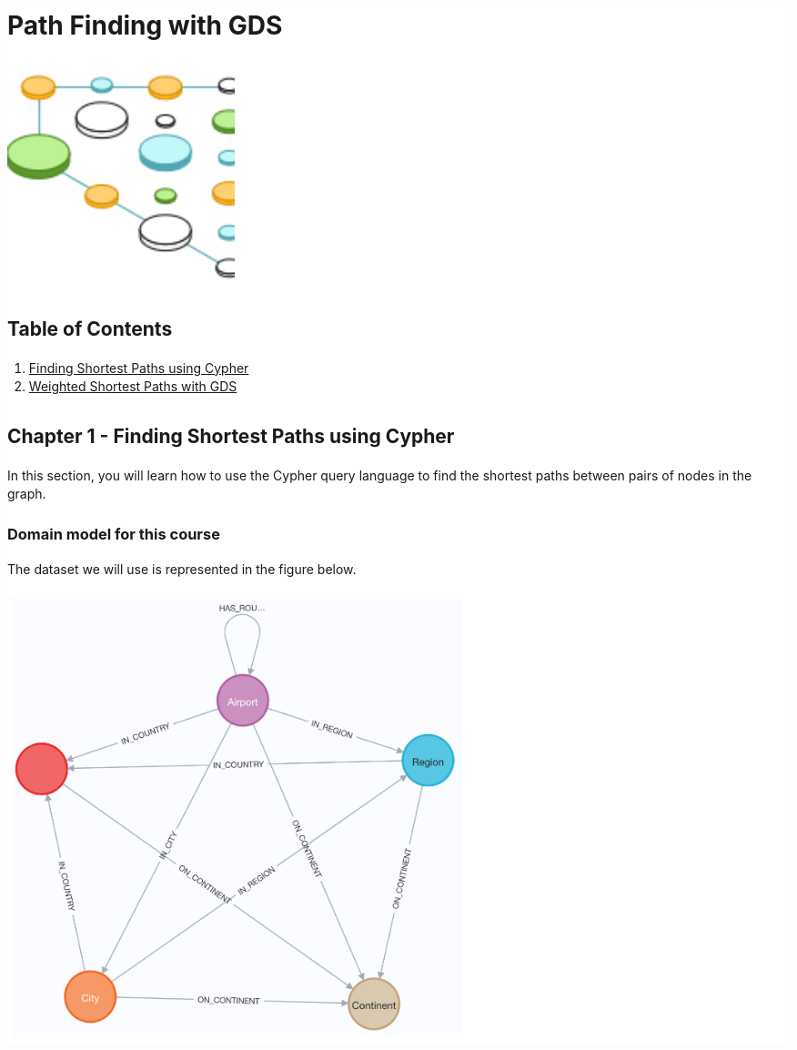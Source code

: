 # Path Finding with GDS


<img src="img/course_icon.PNG" alt="course icon" width="250"/>


## Table of Contents
1. [Finding Shortest Paths using Cypher](#chapter_1)
2. [Weighted Shortest Paths with GDS](#chapter_2)


## Chapter 1 - Finding Shortest Paths using Cypher <a name="chapter_1"></a>

In this section, you will learn how to use the Cypher query language to find the shortest paths between pairs of nodes in the graph.

### Domain model for this course

The dataset we will use is represented in the figure below.

<img src="img/dataset.PNG" alt="dataset" width="500"/>
